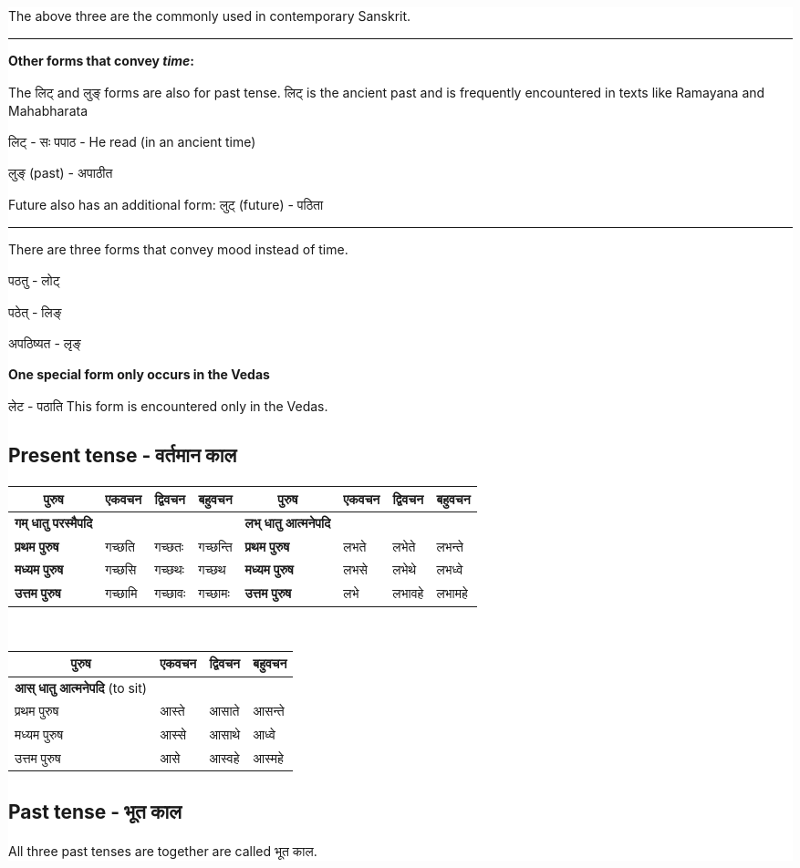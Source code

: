 The above three are the commonly used in contemporary Sanskrit.

---

**Other forms that convey *time*:** 

The लिट् and लुङ् forms are also for past tense. लिट् is the ancient past and is frequently encountered in texts like Ramayana and Mahabharata

लिट् - सः पपाठ - He read (in an ancient time)

लुङ् (past) - अपाठीत 

Future also has an additional form: 
लुट् (future) - पठिता 

---

There are three forms that convey mood instead of time.

पठतु - लोट्

पठेत् - लिङ्

अपठिष्यत - लृङ्

**One special form only occurs in the Vedas**

लेट - पठाति This form is encountered only in the Vedas.


## Present tense - वर्तमान काल

| पुरुष | एकवचन | द्विवचन | बहुवचन | पुरुष | एकवचन | द्विवचन | बहुवचन |
| --- | --- | --- | --- | --- | --- | --- | --- |
| **गम् धातु परस्मैपदि** | | | | **लभ् धातु आत्मनेपदि** | | | |
| **प्रथम पुरुष** | गच्छति | गच्छतः | गच्छन्ति | **प्रथम पुरुष** | लभते | लभेते | लभन्ते |
| **मध्यम पुरुष** | गच्छसि | गच्छथः | गच्छथ | **मध्यम पुरुष** | लभसे | लभेथे | लभध्वे |
| **उत्तम पुरुष** | गच्छामि | गच्छावः | गच्छामः | **उत्तम पुरुष** | लभे | लभावहे | लभामहे |

<BR>

| पुरुष | एकवचन | द्विवचन | बहुवचन |
| --- | --- | --- | --- |
| **आस् धातु आत्मनेपदि** (to sit) | | | | 
| प्रथम पुरुष | आस्ते | आसाते | आसन्ते |
| मध्यम पुरुष | आस्से | आसाथे | आध्वे |
| उत्तम पुरुष | आसे | आस्वहे | आस्महे |

## Past tense - भूत काल

All three past tenses are together are called भूत काल. 
